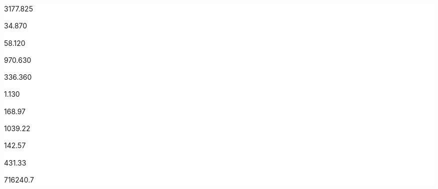 3177.825

</td>

<td style="text-align:right;">

34.870

</td>

<td style="text-align:right;">

58.120

</td>

<td style="text-align:right;">

970.630

</td>

<td style="text-align:right;">

336.360

</td>

<td style="text-align:right;">

1.130

</td>

<td style="text-align:right;">

168.97

</td>

<td style="text-align:right;">

1039.22

</td>

<td style="text-align:right;">

142.57

</td>

<td style="text-align:right;">

431.33

</td>

<td style="text-align:right;">

716240.7

</td>

<td style="text-align:right;">
